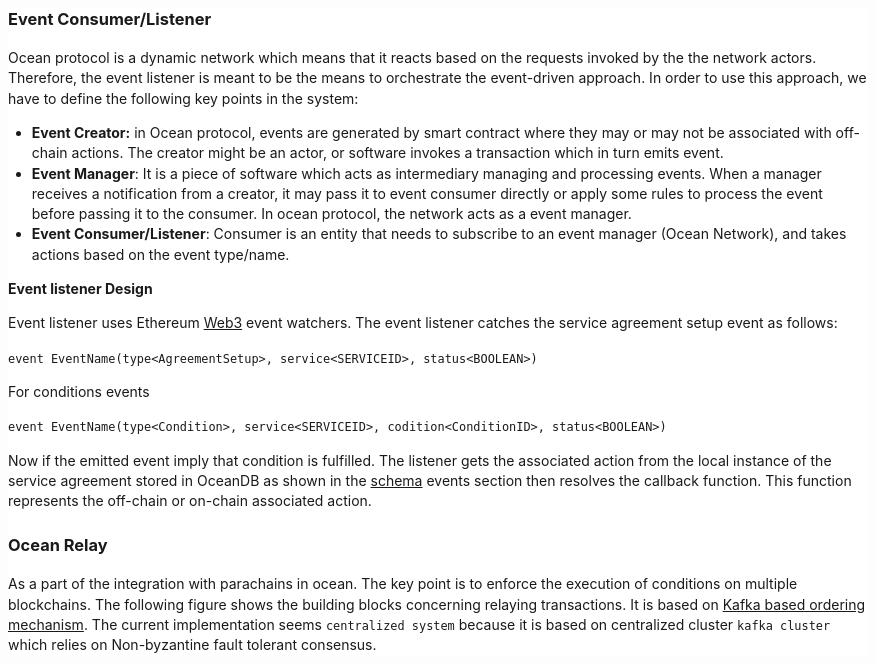 ### Event Consumer/Listener

Ocean protocol is a dynamic network which means that it reacts based on the requests invoked by 
the the network actors. Therefore, the event listener is meant to be the means to orchestrate 
the event-driven approach. In order to use this approach, we have to define the following key points in the system:

- **Event Creator:** in Ocean protocol, 
events are generated by smart contract where they may or may not be associated with off-chain actions. The creator might be an actor, or 
software invokes a transaction which in turn emits event.
- **Event Manager**: It is a piece of software which acts as intermediary managing and processing events.
When a manager receives a notification from a creator, it may pass it to event consumer directly or apply some 
rules to process the event before passing it to the consumer. In ocean protocol, the network acts as a event manager.
- **Event Consumer/Listener**: Consumer is an entity that needs to subscribe to an event manager (Ocean Network), and takes actions based on the event type/name.


 
**Event listener Design**

Event listener uses Ethereum [Web3](https://web3js.readthedocs.io/en/1.0/index.html) event watchers. The event listener catches the service 
agreement setup event as follows:

```
event EventName(type<AgreementSetup>, service<SERVICEID>, status<BOOLEAN>)
```
For conditions events

```
event EventName(type<Condition>, service<SERVICEID>, codition<ConditionID>, status<BOOLEAN>)
```

Now if the emitted event imply that condition is fulfilled. The listener gets the associated action from
the local instance of the service agreement stored in OceanDB as shown in the [schema](#event-driven-representation) events section then
resolves the callback function. This function represents the off-chain or on-chain associated action.

### Ocean Relay

As a part of the integration with parachains in ocean. The key point is to enforce the 
 execution of conditions on multiple blockchains. The following figure shows the building blocks concerning 
relaying transactions. It is based on [Kafka based ordering mechanism](https://kafka.apache.org/documentation/#intro_topics).
The current implementation seems `centralized system` because it is based on centralized cluster `kafka cluster` which relies 
on Non-byzantine fault tolerant consensus.
